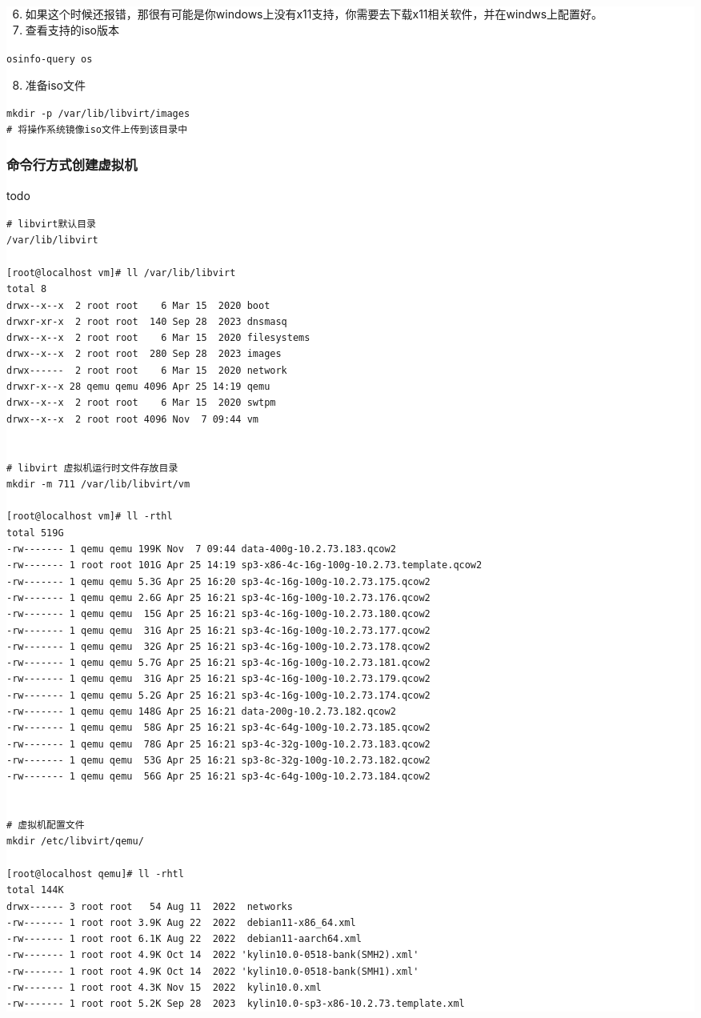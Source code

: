 6. 如果这个时候还报错，那很有可能是你windows上没有x11支持，你需要去下载x11相关软件，并在windws上配置好。
7. 查看支持的iso版本

`osinfo-query os`

8. 准备iso文件

```shell
mkdir -p /var/lib/libvirt/images
# 将操作系统镜像iso文件上传到该目录中
```

### 命令行方式创建虚拟机

todo

```shell
# libvirt默认目录
/var/lib/libvirt

[root@localhost vm]# ll /var/lib/libvirt
total 8
drwx--x--x  2 root root    6 Mar 15  2020 boot
drwxr-xr-x  2 root root  140 Sep 28  2023 dnsmasq
drwx--x--x  2 root root    6 Mar 15  2020 filesystems
drwx--x--x  2 root root  280 Sep 28  2023 images
drwx------  2 root root    6 Mar 15  2020 network
drwxr-x--x 28 qemu qemu 4096 Apr 25 14:19 qemu
drwx--x--x  2 root root    6 Mar 15  2020 swtpm
drwx--x--x  2 root root 4096 Nov  7 09:44 vm


# libvirt 虚拟机运行时文件存放目录
mkdir -m 711 /var/lib/libvirt/vm

[root@localhost vm]# ll -rthl
total 519G
-rw------- 1 qemu qemu 199K Nov  7 09:44 data-400g-10.2.73.183.qcow2
-rw------- 1 root root 101G Apr 25 14:19 sp3-x86-4c-16g-100g-10.2.73.template.qcow2
-rw------- 1 qemu qemu 5.3G Apr 25 16:20 sp3-4c-16g-100g-10.2.73.175.qcow2
-rw------- 1 qemu qemu 2.6G Apr 25 16:21 sp3-4c-16g-100g-10.2.73.176.qcow2
-rw------- 1 qemu qemu  15G Apr 25 16:21 sp3-4c-16g-100g-10.2.73.180.qcow2
-rw------- 1 qemu qemu  31G Apr 25 16:21 sp3-4c-16g-100g-10.2.73.177.qcow2
-rw------- 1 qemu qemu  32G Apr 25 16:21 sp3-4c-16g-100g-10.2.73.178.qcow2
-rw------- 1 qemu qemu 5.7G Apr 25 16:21 sp3-4c-16g-100g-10.2.73.181.qcow2
-rw------- 1 qemu qemu  31G Apr 25 16:21 sp3-4c-16g-100g-10.2.73.179.qcow2
-rw------- 1 qemu qemu 5.2G Apr 25 16:21 sp3-4c-16g-100g-10.2.73.174.qcow2
-rw------- 1 qemu qemu 148G Apr 25 16:21 data-200g-10.2.73.182.qcow2
-rw------- 1 qemu qemu  58G Apr 25 16:21 sp3-4c-64g-100g-10.2.73.185.qcow2
-rw------- 1 qemu qemu  78G Apr 25 16:21 sp3-4c-32g-100g-10.2.73.183.qcow2
-rw------- 1 qemu qemu  53G Apr 25 16:21 sp3-8c-32g-100g-10.2.73.182.qcow2
-rw------- 1 qemu qemu  56G Apr 25 16:21 sp3-4c-64g-100g-10.2.73.184.qcow2


# 虚拟机配置文件
mkdir /etc/libvirt/qemu/

[root@localhost qemu]# ll -rhtl
total 144K
drwx------ 3 root root   54 Aug 11  2022  networks
-rw------- 1 root root 3.9K Aug 22  2022  debian11-x86_64.xml
-rw------- 1 root root 6.1K Aug 22  2022  debian11-aarch64.xml
-rw------- 1 root root 4.9K Oct 14  2022 'kylin10.0-0518-bank(SMH2).xml'
-rw------- 1 root root 4.9K Oct 14  2022 'kylin10.0-0518-bank(SMH1).xml'
-rw------- 1 root root 4.3K Nov 15  2022  kylin10.0.xml
-rw------- 1 root root 5.2K Sep 28  2023  kylin10.0-sp3-x86-10.2.73.template.xml
```